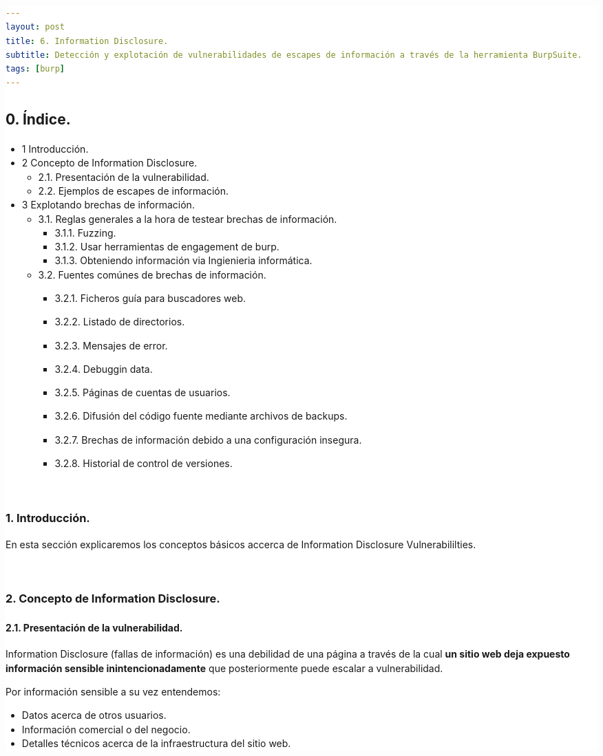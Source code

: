```yaml
---
layout: post
title: 6. Information Disclosure.
subtitle: Detección y explotación de vulnerabilidades de escapes de información a través de la herramienta BurpSuite.
tags: [burp]
---
```


## 0. Índice.

- 1 Introducción.
- 2 Concepto de Information Disclosure.
	- 2.1. Presentación de la vulnerabilidad.
	- 2.2. Ejemplos de escapes de información.
- 3 Explotando brechas de información.
	- 3.1. Reglas generales a la hora de testear brechas de información.
		- 3.1.1. Fuzzing.
		- 3.1.2. Usar herramientas de engagement de burp.
		- 3.1.3. Obteniendo información via Ingienieria informática.
	- 3.2. Fuentes comúnes de brechas de información.
		- 3.2.1. Ficheros guía para buscadores web.
		- 3.2.2. Listado de directorios.
		- 3.2.3. Mensajes de error.
		- 3.2.4. Debuggin data.
		- 3.2.5. Páginas de cuentas de usuarios.
		- 3.2.6. Difusión del código fuente mediante archivos de backups.
		- 3.2.7. Brechas de información debido a una configuración insegura.
		- 3.2.8. Historial de control de versiones.

			<br />

### 1. Introducción.

En esta sección explicaremos los conceptos básicos accerca de Information Disclosure Vulnerabililties.

<br />

### 2. Concepto de Information Disclosure.

#### 2.1. Presentación de la vulnerabilidad.
Information Disclosure (fallas de información) es una debilidad de una página a través de la cual **un sitio web deja expuesto información sensible inintencionadamente** que posteriormente puede escalar a vulnerabilidad.

Por información sensible a su vez entendemos:

- Datos acerca de otros usuarios.
- Información comercial o del negocio.
- Detalles técnicos acerca de la infraestructura del sitio web.
